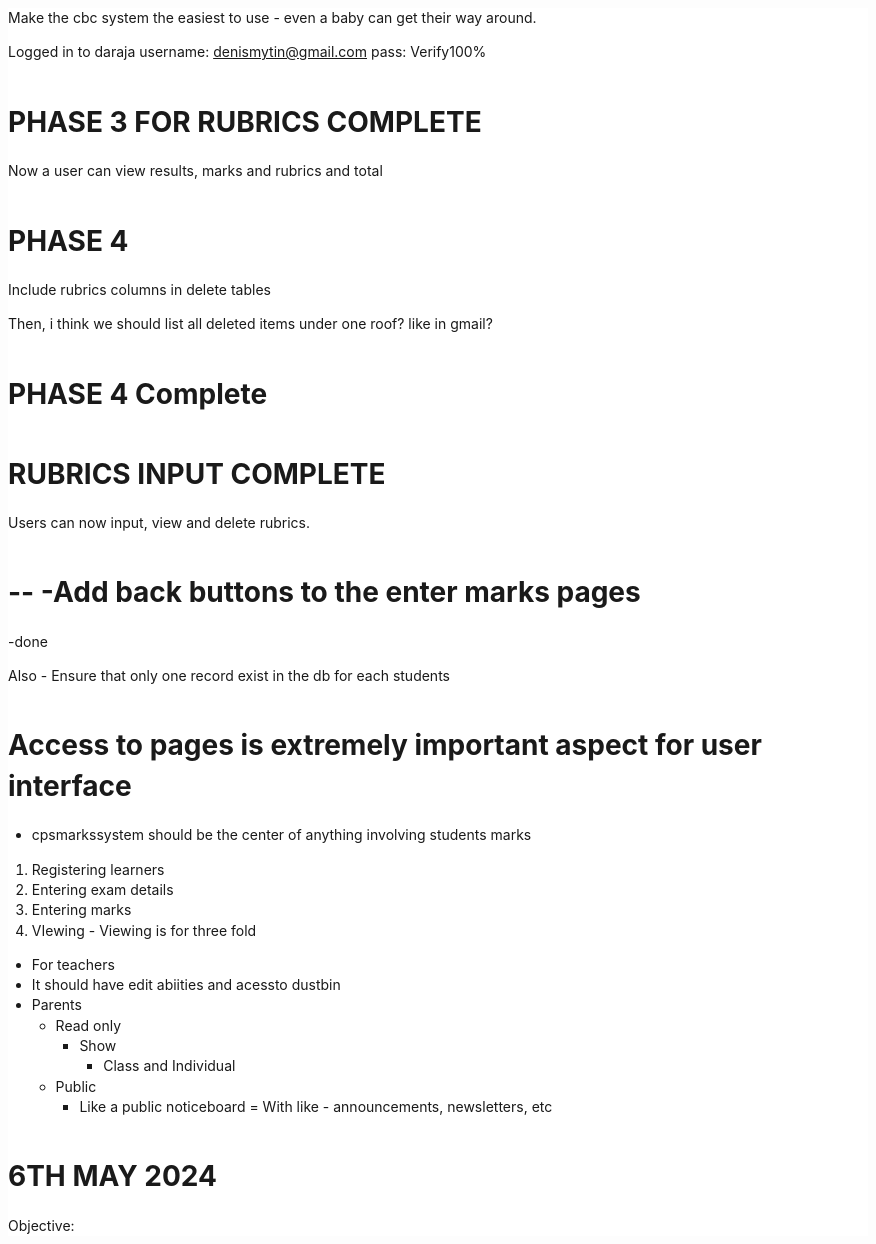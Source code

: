 Make the cbc system the easiest to use - even a baby can get their way around.

Logged in to daraja
username: denismytin@gmail.com
pass: Verify100%


# PHASE 3 FOR RUBRICS COMPLETE
Now a user can view results, marks and rubrics and total

# PHASE 4
Include rubrics columns in delete tables

Then, i think we should list all deleted items under one roof? like in gmail?

# PHASE 4 Complete

# RUBRICS INPUT COMPLETE
Users can now input, view and delete rubrics.

#  -- -Add back buttons to the enter marks pages
-done

Also - Ensure that only one record exist in the db for each students 

# Access to pages is extremely important aspect for user interface

- cpsmarkssystem should be the center of anything involving students marks
1. Registering learners
2. Entering exam details
3. Entering marks
4. VIewing - Viewing is for three fold

- For teachers
 - It should have edit abiities and acessto dustbin
- Parents
  - Read only
    - Show 
      - Class and Individual
  - Public
    - Like a public noticeboard
      = With like - announcements, newsletters, etc


 # 6TH MAY 2024
Objective:
